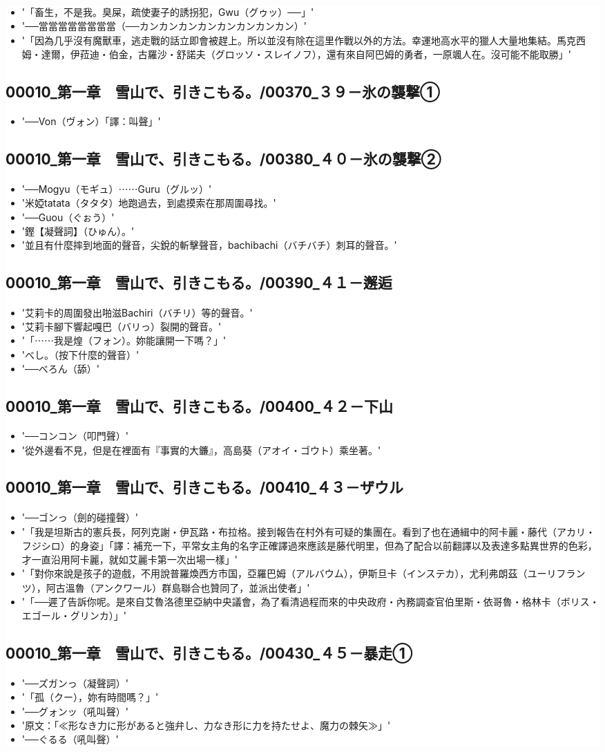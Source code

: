 - '「畜生，不是我。臭屎，疏使妻子的誘拐犯，Gwu（グゥッ）──」'
- '──當當當當當當當當（──カンカンカンカンカンカンカンカン）'
- '「因為几乎沒有魔獸車，逃走戰的話立即會被趕上。所以並沒有除在這里作戰以外的方法。幸運地高水平的獵人大量地集結。馬克西姆・達爾，伊菈迪・伯金，古羅沙・舒諾夫（グロッソ・スレイノフ），還有來自阿巴姆的勇者，一原颯人在。沒可能不能取勝」'


## 00010_第一章　雪山で、引きこもる。/00370_３９－氷の襲撃①

- '──Von（ヴォン）「譯：叫聲」'


## 00010_第一章　雪山で、引きこもる。/00380_４０－氷の襲撃②

- '──Mogyu（モギュ）⋯⋯Guru（グルッ）'
- '米婭tatata（タタタ）地跑過去，到處摸索在那周圍尋找。'
- '──Guou（ぐぉう）'
- '鏗【凝聲詞】（ひゅん）。'
- '並且有什麼摔到地面的聲音，尖銳的斬擊聲音，bachibachi（バチバチ）刺耳的聲音。'


## 00010_第一章　雪山で、引きこもる。/00390_４１－邂逅

- '艾莉卡的周圍發出啪滋Bachiri（バチリ）等的聲音。'
- '艾莉卡腳下響起嘎巴（バリっ）裂開的聲音。'
- '「⋯⋯我是煌（フォン）。妳能讓開一下嗎？」'
- 'べし。（按下什麼的聲音）'
- '──べろん（舔）'


## 00010_第一章　雪山で、引きこもる。/00400_４２－下山

- '──コンコン（叩門聲）'
- '從外邊看不見，但是在裡面有『事實的大鐮』，高島葵（アオイ・ゴウト）乘坐著。'


## 00010_第一章　雪山で、引きこもる。/00410_４３－ザウル

- '──ゴンっ（劍的碰撞聲）'
- '「我是坦斯古的憲兵長，阿列克謝・伊瓦路・布拉格。接到報告在村外有可疑的集團在。看到了也在通緝中的阿卡麗・藤代（アカリ・フジシロ）的身姿」「譯：補充一下，平常女主角的名字正確譯過來應該是藤代明里，但為了配合以前翻譯以及表達多點異世界的色彩，才一直沿用阿卡麗，就如艾麗卡第一次出場一樣」'
- '「對你來說是孩子的遊戲，不用說普羅煥西方市国，亞羅巴姆（アルバウム），伊斯旦卡（インステカ），尤利弗朗茲（ユーリフランツ），阿古溫魯（アンクワール）群島聯合也贊同了，並派出使者」'
- '「──遲了告訴你呢。是來自艾魯洛德里亞納中央議會，為了看清過程而來的中央政府・內務調查官伯里斯・依哥魯・格林卡（ボリス・エゴール・グリンカ）」'


## 00010_第一章　雪山で、引きこもる。/00430_４５－暴走①

- '──ズガンっ（凝聲詞）'
- '「孤（クー），妳有時間嗎？」'
- '──グォンッ（吼叫聲）'
- '原文：「≪形なき力に形があると強弁し、力なき形に力を持たせよ、魔力の棘矢≫」'
- '──ぐるる（吼叫聲）'

